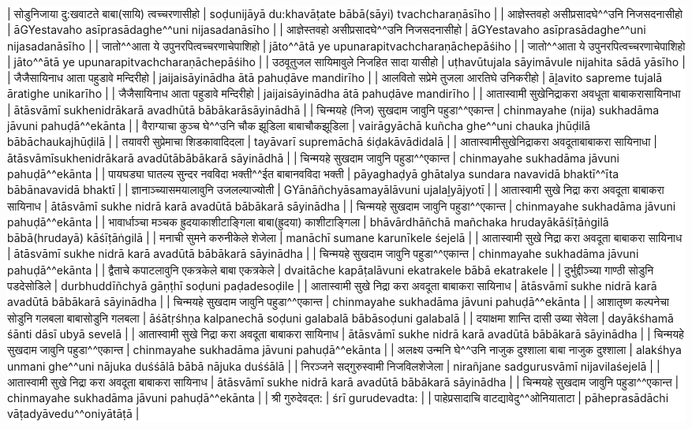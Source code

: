 | सोडुनिजाया दु:खवाटते बाबा(सायि) त्वच्चरणासीहो   | soḍunijāyā du:khavāṭate bābā(sāyi) tvachcharaṇāsīho   |
| आज्ञेस्तवहो असीप्रसादघे^^उनि निजसदनासीहो   | āGYestavaho asīprasādaghe^^uni nijasadanāsīho   |
| आज्ञेस्तवहो असीप्रसादघे^^उनि निजसदनासीहो   | āGYestavaho asīprasādaghe^^uni nijasadanāsīho   |
| जातो^^आता ये उपुनरपित्वच्चरणाचेपाशिहो   | jāto^^ātā ye upunarapitvachcharaṇāchepāśiho   |
| जातो^^आता ये उपुनरपित्वच्चरणाचेपाशिहो   | jāto^^ātā ye upunarapitvachcharaṇāchepāśiho   |
| उठवूतुजल सायिमावुले निजहित सादा यासीहो   | uṭhavūtujala sāyimāvule nijahita sādā yāsīho   |
| जैजैसायिनाध आता पहुडावे मन्दिरीहो   | jaijaisāyinādha ātā pahuḍāve mandirīho   |
| आलवितो सप्रेमे तुजला आरतिघे उनिकरीहो   | āḻavito sapreme tujalā āratighe unikarīho   |
| जैजैसायिनाध आता पहुडावे मन्दिरीहो   | jaijaisāyinādha ātā pahuḍāve mandirīho   |
| आतास्वामी सुखेनिद्राकरा अवधूता बाबाकरासायिनाधा   | ātāsvāmī sukhenidrākarā avadhūtā bābākarāsāyinādhā   |
| चिन्मयहे (निज) सुखदाम जावुनि पहुडा^^एकान्त   | chinmayahe (nija) sukhadāma jāvuni pahuḍā^^ekānta   |
| वैराग्याचा कुञ्च घे^^उनि चौक झूडिला बाबाचौकझूडिला   | vairāgyāchā kuñcha ghe^^uni chauka jhūḍilā bābāchaukajhūḍilā   |
| तयावरी सुप्रेमाचा शिडकावादिदला   | tayāvarī supremāchā śiḍakāvādidalā   |
| आतास्वामीसुखेनिद्राकरा अवदूताबाबाकरा सायिनाधा   | ātāsvāmīsukhenidrākarā avadūtābābākarā sāyinādhā   |
| चिन्मयहे सुखदाम जावुनि पहुडा^^एकान्त   | chinmayahe sukhadāma jāvuni pahuḍā^^ekānta   |
| पायघड्या घातल्य सुन्दर नवविदा भक्ती^^ईत बाबानवविदा भक्ती   | pāyaghaḍyā ghātalya sundara navavidā bhaktī^^īta bābānavavidā bhaktī   |
| ज्ञानाञ्च्यासमयालावुनि उजलल्याज्योती   | GYānāñchyāsamayālāvuni ujalaḻyājyotī   |
| आतास्वामी सुखे निद्रा करा अवदूता बाबाकरा सायिनाध   | ātāsvāmī sukhe nidrā karā avadūtā bābākarā sāyinādha   |
| चिन्मयहे सुखदाम जावुनि पहुडा^^एकान्त   | chinmayahe sukhadāma jāvuni pahuḍā^^ekānta   |
| भावार्धाञ्चा मञ्चक ह्रुदयाकाशीटाङ्गिला बाबा(ह्रुदया) काशीटाङ्गिला   | bhāvārdhāñchā mañchaka hrudayākāśīṭāṅgilā bābā(hrudayā) kāśīṭāṅgilā   |
| मनाची सुमने करुनीकेले शेजेला   | manāchī sumane karunīkele śejelā   |
| आतास्वामी सुखे निद्रा करा अवदूता बाबाकरा सायिनाध   | ātāsvāmī sukhe nidrā karā avadūtā bābākarā sāyinādha   |
| चिन्मयहे सुखदाम जावुनि पहुडा^^एकान्त   | chinmayahe sukhadāma jāvuni pahuḍā^^ekānta   |
| द्वैताचे कपाटलावुनि एकत्रकेले बाबा एकत्रकेले   | dvaitāche kapāṭalāvuni ekatrakele bābā ekatrakele   |
| दुर्भुद्दीञ्च्या गाण्ठी सोडुनि पडदेसोडिले   | durbhuddīñchyā gāṇṭhī soḍuni paḍadesoḍile   |
| आतास्वामी सुखे निद्रा करा अवदूता बाबाकरा सायिनाध   | ātāsvāmī sukhe nidrā karā avadūtā bābākarā sāyinādha   |
| चिन्मयहे सुखदाम जावुनि पहुडा^^एकान्त   | chinmayahe sukhadāma jāvuni pahuḍā^^ekānta   |
| आशातृष्ण कल्पनेचा सोडुनि गलबला बाबासोडुनि गलबला   | āśātṛśhṇa kalpanechā soḍuni galabalā bābāsoḍuni galabalā   |
| दयाक्षमा शान्ति दासी उब्या सेवेला   | dayākśhamā śānti dāsī ubyā sevelā   |
| आतास्वामी सुखे निद्रा करा अवदूता बाबाकरा सायिनाध   | ātāsvāmī sukhe nidrā karā avadūtā bābākarā sāyinādha   |
| चिन्मयहे सुखदाम जावुनि पहुडा^^एकान्त   | chinmayahe sukhadāma jāvuni pahuḍā^^ekānta   |
| अलक्ष्य उन्मनि घे^^उनि नाजुक दुश्शाला बाबा नाजुक दुश्शाला   | alakśhya unmani ghe^^uni nājuka duśśālā bābā nājuka duśśālā   |
| निरञ्जने सद्गुरुस्वामी निजविलशेजेला   | nirañjane sadgurusvāmī nijavilaśejelā   |
| आतास्वामी सुखे निद्रा करा अवदूता बाबाकरा सायिनाध   | ātāsvāmī sukhe nidrā karā avadūtā bābākarā sāyinādha   |
| चिन्मयहे सुखदाम जावुनि पहुडा^^एकान्त   | chinmayahe sukhadāma jāvuni pahuḍā^^ekānta   |
| श्री गुरुदेवद्त:   | śrī gurudevadta:   |
| पाहेप्रसादाचि वाटद्यावेदु^^ओनियाताटा   | pāheprasādāchi vāṭadyāvedu^^oniyātāṭā   |